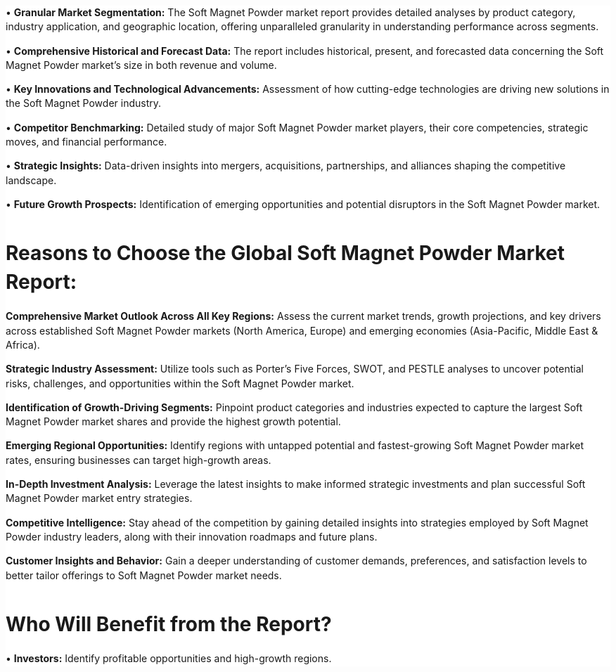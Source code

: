 • <strong>Granular Market Segmentation:</strong> The Soft Magnet Powder market report provides detailed analyses by product category, industry application, and geographic location, offering unparalleled granularity in understanding performance across segments.

• <strong>Comprehensive Historical and Forecast Data:</strong> The report includes historical, present, and forecasted data concerning the Soft Magnet Powder market’s size in both revenue and volume.

• <strong>Key Innovations and Technological Advancements:</strong> Assessment of how cutting-edge technologies are driving new solutions in the Soft Magnet Powder industry.

• <strong>Competitor Benchmarking:</strong> Detailed study of major Soft Magnet Powder market players, their core competencies, strategic moves, and financial performance.

• <strong>Strategic Insights:</strong> Data-driven insights into mergers, acquisitions, partnerships, and alliances shaping the competitive landscape.

• <strong>Future Growth Prospects:</strong> Identification of emerging opportunities and potential disruptors in the Soft Magnet Powder market.

# <strong>Reasons to Choose the Global Soft Magnet Powder Market Report:</strong>

<strong>Comprehensive Market Outlook Across All Key Regions:</strong>
Assess the current market trends, growth projections, and key drivers across established Soft Magnet Powder markets (North America, Europe) and emerging economies (Asia-Pacific, Middle East & Africa).

<strong>Strategic Industry Assessment:</strong>
Utilize tools such as Porter’s Five Forces, SWOT, and PESTLE analyses to uncover potential risks, challenges, and opportunities within the Soft Magnet Powder market.

<strong>Identification of Growth-Driving Segments:</strong>
Pinpoint product categories and industries expected to capture the largest Soft Magnet Powder market shares and provide the highest growth potential.

<strong>Emerging Regional Opportunities:</strong>
Identify regions with untapped potential and fastest-growing Soft Magnet Powder market rates, ensuring businesses can target high-growth areas.

<strong>In-Depth Investment Analysis:</strong>
Leverage the latest insights to make informed strategic investments and plan successful Soft Magnet Powder market entry strategies.

<strong>Competitive Intelligence:</strong>
Stay ahead of the competition by gaining detailed insights into strategies employed by Soft Magnet Powder industry leaders, along with their innovation roadmaps and future plans.

<strong>Customer Insights and Behavior:</strong>
Gain a deeper understanding of customer demands, preferences, and satisfaction levels to better tailor offerings to Soft Magnet Powder market needs.

# <strong>Who Will Benefit from the Report?</strong>

• <strong>Investors:</strong> Identify profitable opportunities and high-growth regions.
